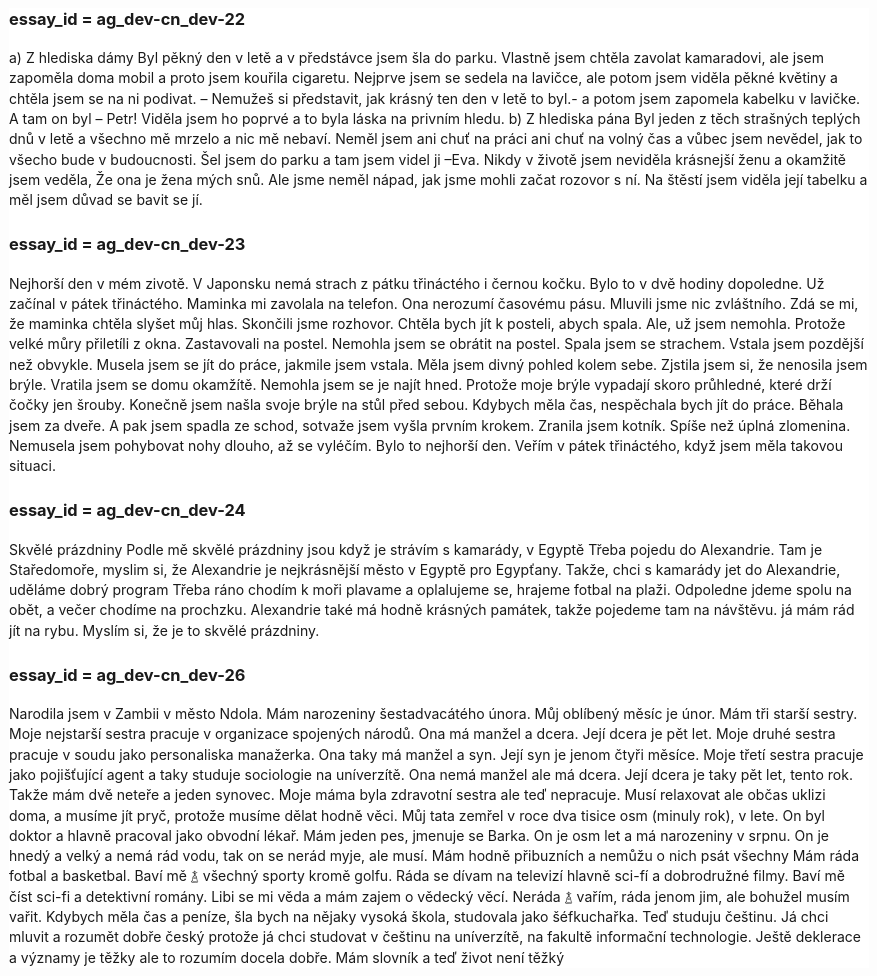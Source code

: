 ### essay_id = ag_dev-cn_dev-22
a) Z hlediska dámy
Byl pěkný den v letě a v předstávce jsem šla do parku. Vlastně jsem chtěla zavolat kamaradovi, ale jsem zapoměla doma mobil a proto jsem kouřila cigaretu. Nejprve jsem se sedela na lavičce, ale potom jsem viděla pěkné květiny a chtěla jsem se na ni podivat. – Nemužeš si představit, jak krásný ten den v letě to byl.- a potom jsem zapomela kabelku v lavičke. A tam on byl – Petr! Viděla jsem ho poprvé a to byla láska na privním hledu.
b) Z hlediska pána
Byl jeden z těch strašných teplých dnů v letě a všechno mě mrzelo a nic mě nebaví. Neměl jsem ani chuť na práci ani chuť na volný čas a vůbec jsem nevědel, jak to všecho bude v budoucnosti. Šel jsem do parku a tam jsem videl ji –Eva. Nikdy v životě jsem neviděla krásnejší ženu a okamžitě jsem veděla, Že ona je žena mých snů. Ale jsme neměl nápad, jak jsme mohli začat rozovor s ní. Na štěstí jsem viděla její tabelku a měl jsem důvad se bavit se jí.

### essay_id = ag_dev-cn_dev-23
Nejhorší den v mém zivotě.
V Japonsku nemá strach z pátku třináctého i černou kočku. Bylo to v dvě hodiny dopoledne. Už začínal v pátek třináctého. Maminka mi zavolala na telefon. Ona nerozumí časovému pásu. Mluvili jsme nic zvláštního. Zdá se mi, že maminka chtěla slyšet můj hlas. Skončili jsme rozhovor. Chtěla bych jít k posteli, abych spala. Ale, už jsem nemohla. Protože velké můry přiletíli z okna. Zastavovali na postel. Nemohla jsem se obrátit na postel. Spala jsem se strachem. Vstala jsem pozdější než obvykle. Musela jsem se jít do práce, jakmile jsem vstala. Měla jsem divný pohled kolem sebe. Zjstila jsem si, že nenosila jsem brýle. Vratila jsem se domu okamžítě. Nemohla jsem se je najít hned. Protože moje brýle vypadají skoro průhledné, které drží čočky jen šrouby. Konečně jsem našla svoje brýle na stůl před sebou. Kdybych měla čas, nespěchala bych jít do práce. Běhala jsem za dveře. A pak jsem spadla ze schod, sotvaže jsem vyšla prvním krokem. Zranila jsem kotník. Spíše než úplná zlomenina. Nemusela jsem pohybovat nohy dlouho, až se vyléčím.
Bylo to nejhorší den. Veřím v pátek třináctého, když jsem měla takovou situaci.

### essay_id = ag_dev-cn_dev-24
Skvělé prázdniny
Podle mě skvělé prázdniny jsou když je strávím s kamarády, v Egyptě Třeba pojedu do Alexandrie. Tam je Staředomoře, myslim si, že Alexandrie je nejkrásnější město v Egyptě pro Egypťany. Takže, chci s kamarády jet do Alexandrie, uděláme dobrý program Třeba ráno chodím k moři plavame a oplalujeme se, hrajeme fotbal na plaži. Odpoledne jdeme spolu na obět, a večer chodíme na prochzku. Alexandrie také má hodně krásných památek, takže pojedeme tam na návštěvu. já mám rád jít na rybu. Myslím si, že je to skvělé prázdniny.

### essay_id = ag_dev-cn_dev-26
Narodila jsem v Zambii v město Ndola. Mám narozeniny šestadvacátého února. Můj oblíbený měsíc je únor.
Mám tři starší sestry. Moje nejstarší sestra pracuje v organizace spojených národů. Ona má manžel a dcera. Její dcera je pět let.
Moje druhé sestra pracuje v soudu jako personaliska manažerka. Ona taky má manžel a syn. Její syn je jenom čtyři měsíce.
Moje třetí sestra pracuje jako pojišťující agent a taky studuje sociologie na uníverzítě. Ona nemá manžel ale má dcera. Její dcera je taky pět let, tento rok. Takže mám dvě neteře a jeden synovec.
Moje máma byla zdravotní sestra ale teď nepracuje. Musí relaxovat ale občas uklizi doma, a musíme jít pryč, protože musíme dělat hodně věci.
Můj tata zemřel v roce dva tisice osm (minuly rok), v lete. On byl doktor a hlavně pracoval jako obvodní lékař.
Mám jeden pes, jmenuje se Barka. On je osm let a má narozeniny v srpnu. On je hnedý a velký a nemá rád vodu, tak on se nerád myje, ale musí.
Mám hodně přibuzních a nemůžu o nich psát všechny Mám ráda fotbal a basketbal. Baví mě ࿄ všechný sporty kromě golfu. Ráda se dívam na televizí hlavně sci-fí a dobrodružné filmy. Baví mě číst sci-fi a detektivní romány. Libi se mi věda a mám zajem o vědecký věcí. Neráda ࿄ vařím, ráda jenom jim, ale bohužel musím vařit. Kdybych měla čas a peníze, šla bych na nějaky vysoká škola, studovala jako šéfkuchařka.
Teď studuju češtinu. Já chci mluvit a rozumět dobře český protože já chci studovat v češtinu na uníverzítě, na fakultě informační technologie. Ještě deklerace a významy je těžky ale to rozumím docela dobře. Mám slovník a teď život není těžký
